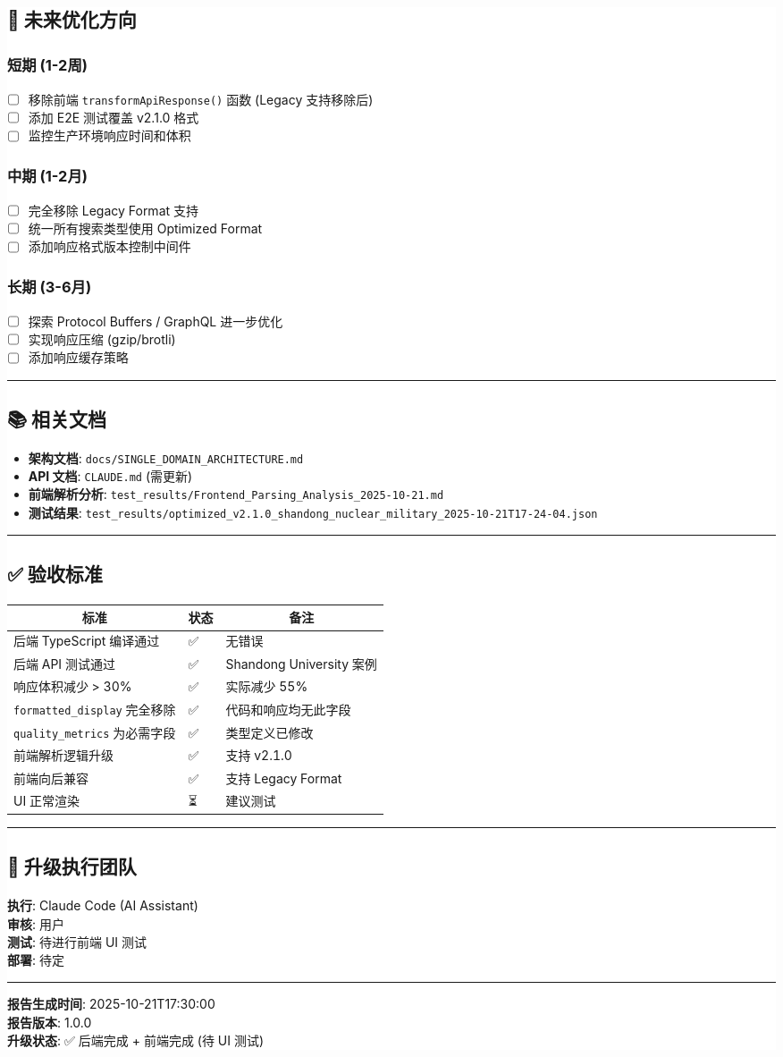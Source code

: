 ## 🎯 未来优化方向

### 短期 (1-2周)

- [ ] 移除前端 `transformApiResponse()` 函数 (Legacy 支持移除后)
- [ ] 添加 E2E 测试覆盖 v2.1.0 格式
- [ ] 监控生产环境响应时间和体积

### 中期 (1-2月)

- [ ] 完全移除 Legacy Format 支持
- [ ] 统一所有搜索类型使用 Optimized Format
- [ ] 添加响应格式版本控制中间件

### 长期 (3-6月)

- [ ] 探索 Protocol Buffers / GraphQL 进一步优化
- [ ] 实现响应压缩 (gzip/brotli)
- [ ] 添加响应缓存策略

---

## 📚 相关文档

- **架构文档**: `docs/SINGLE_DOMAIN_ARCHITECTURE.md`
- **API 文档**: `CLAUDE.md` (需更新)
- **前端解析分析**: `test_results/Frontend_Parsing_Analysis_2025-10-21.md`
- **测试结果**: `test_results/optimized_v2.1.0_shandong_nuclear_military_2025-10-21T17-24-04.json`

---

## ✅ 验收标准

| 标准 | 状态 | 备注 |
|------|------|------|
| 后端 TypeScript 编译通过 | ✅ | 无错误 |
| 后端 API 测试通过 | ✅ | Shandong University 案例 |
| 响应体积减少 > 30% | ✅ | 实际减少 55% |
| `formatted_display` 完全移除 | ✅ | 代码和响应均无此字段 |
| `quality_metrics` 为必需字段 | ✅ | 类型定义已修改 |
| 前端解析逻辑升级 | ✅ | 支持 v2.1.0 |
| 前端向后兼容 | ✅ | 支持 Legacy Format |
| UI 正常渲染 | ⏳ | 建议测试 |

---

## 👥 升级执行团队

**执行**: Claude Code (AI Assistant)  
**审核**: 用户  
**测试**: 待进行前端 UI 测试  
**部署**: 待定

---

**报告生成时间**: 2025-10-21T17:30:00  
**报告版本**: 1.0.0  
**升级状态**: ✅ 后端完成 + 前端完成 (待 UI 测试)

